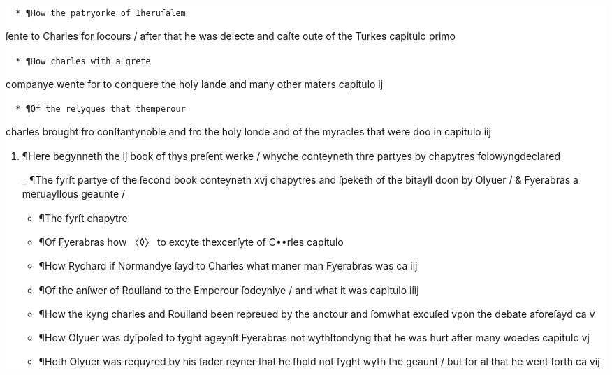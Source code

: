       * ¶How the patryorke of Iheruſalem
ſente to Charles for ſocours / 
after that he was deiecte
and caſte oute of the Turkes
capitulo primo

      * ¶How charles with a grete
companye wente for to conquere
the holy lande and many other
maters capitulo ij

      * ¶Of the relyques that themperour
charles brought fro conſtantynoble
and fro the holy londe
and of the myracles that were
doo in capitulo iij

1. ¶Here begynneth the ij book
of thys preſent werke / whyche
conteyneth thre partyes by chapytres
folowyngdeclared

    _ ¶The fyrſt partye of the ſecond
book conteyneth xvj chapytres
and ſpeketh of the bitayll doon
by Olyuer / & Fyerabras a meruayllous
geaunte / 

      * ¶The fyrſt chapytre

      * ¶Of Fyerabras how 〈◊〉
to excyte thexcerſyte of C••rles
capitulo

      * ¶How Rychard if Normandye
ſayd to Charles what maner
man Fyerabras was ca iij

      * ¶Of the anſwer of Roulland
to the Emperour ſodeynlye / and
what it was capitulo iiij

      * ¶How the kyng charles and
Roulland been repreued by the
anctour and ſomwhat excuſed
vpon the debate aforeſayd ca v

      * ¶How Olyuer was dyſpoſed
to fyght ageynſt Fyerabras not
wythſtondyng that he was hurt
after many woedes capitulo vj

      * ¶Hoth Olyuer was requyred
by his fader reyner that he ſhold
not fyght wyth the geaunt / but
for al that he went forth ca vij
